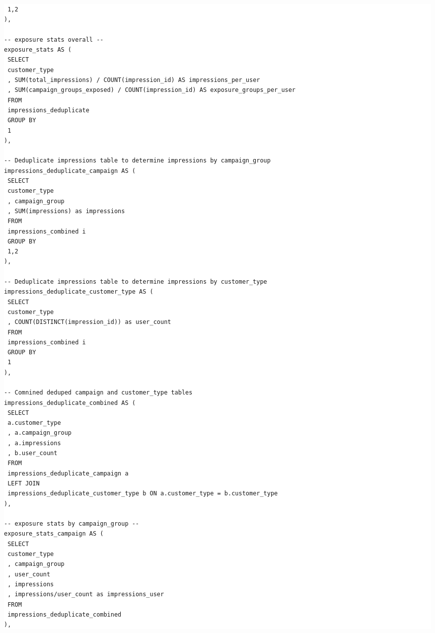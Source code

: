 ```
 1,2
),

-- exposure stats overall --
exposure_stats AS (
 SELECT
 customer_type
 , SUM(total_impressions) / COUNT(impression_id) AS impressions_per_user
 , SUM(campaign_groups_exposed) / COUNT(impression_id) AS exposure_groups_per_user
 FROM
 impressions_deduplicate 
 GROUP BY
 1
),

-- Deduplicate impressions table to determine impressions by campaign_group
impressions_deduplicate_campaign AS (
 SELECT 
 customer_type
 , campaign_group
 , SUM(impressions) as impressions
 FROM
 impressions_combined i
 GROUP BY
 1,2
),

-- Deduplicate impressions table to determine impressions by customer_type
impressions_deduplicate_customer_type AS (
 SELECT 
 customer_type
 , COUNT(DISTINCT(impression_id)) as user_count
 FROM
 impressions_combined i
 GROUP BY
 1
),

-- Comnined deduped campaign and customer_type tables
impressions_deduplicate_combined AS (
 SELECT 
 a.customer_type
 , a.campaign_group
 , a.impressions
 , b.user_count
 FROM
 impressions_deduplicate_campaign a
 LEFT JOIN 
 impressions_deduplicate_customer_type b ON a.customer_type = b.customer_type
),

-- exposure stats by campaign_group --
exposure_stats_campaign AS (
 SELECT
 customer_type
 , campaign_group
 , user_count
 , impressions
 , impressions/user_count as impressions_user
 FROM 
 impressions_deduplicate_combined
),

```